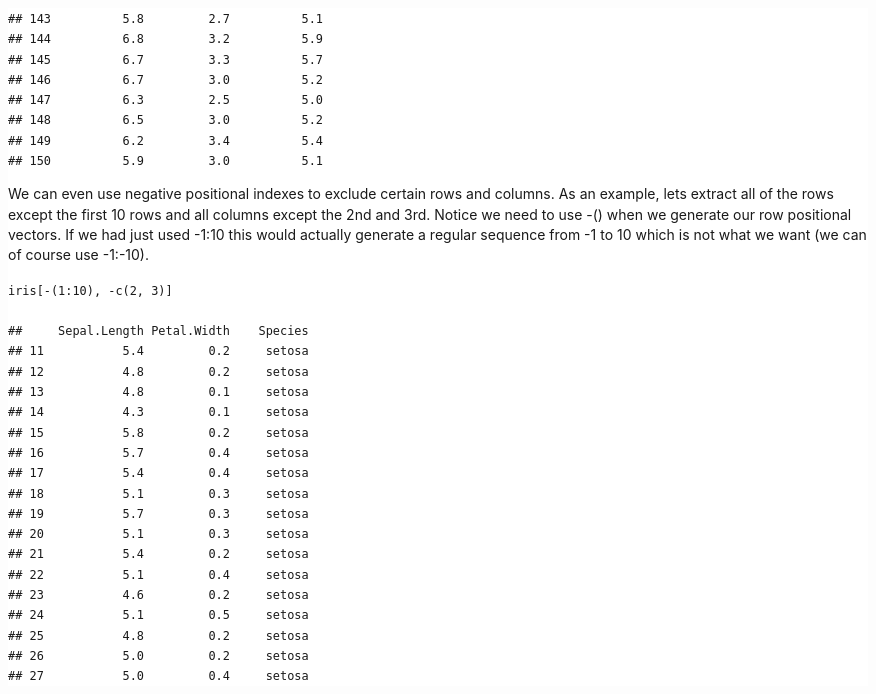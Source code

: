     ## 143          5.8         2.7          5.1
    ## 144          6.8         3.2          5.9
    ## 145          6.7         3.3          5.7
    ## 146          6.7         3.0          5.2
    ## 147          6.3         2.5          5.0
    ## 148          6.5         3.0          5.2
    ## 149          6.2         3.4          5.4
    ## 150          5.9         3.0          5.1

We can even use negative positional indexes to exclude certain rows and
columns. As an example, lets extract all of the rows except the first 10
rows and all columns except the 2nd and 3rd. Notice we need to use -()
when we generate our row positional vectors. If we had just used -1:10
this would actually generate a regular sequence from -1 to 10 which is
not what we want (we can of course use -1:-10).

    iris[-(1:10), -c(2, 3)]

    ##     Sepal.Length Petal.Width    Species
    ## 11           5.4         0.2     setosa
    ## 12           4.8         0.2     setosa
    ## 13           4.8         0.1     setosa
    ## 14           4.3         0.1     setosa
    ## 15           5.8         0.2     setosa
    ## 16           5.7         0.4     setosa
    ## 17           5.4         0.4     setosa
    ## 18           5.1         0.3     setosa
    ## 19           5.7         0.3     setosa
    ## 20           5.1         0.3     setosa
    ## 21           5.4         0.2     setosa
    ## 22           5.1         0.4     setosa
    ## 23           4.6         0.2     setosa
    ## 24           5.1         0.5     setosa
    ## 25           4.8         0.2     setosa
    ## 26           5.0         0.2     setosa
    ## 27           5.0         0.4     setosa